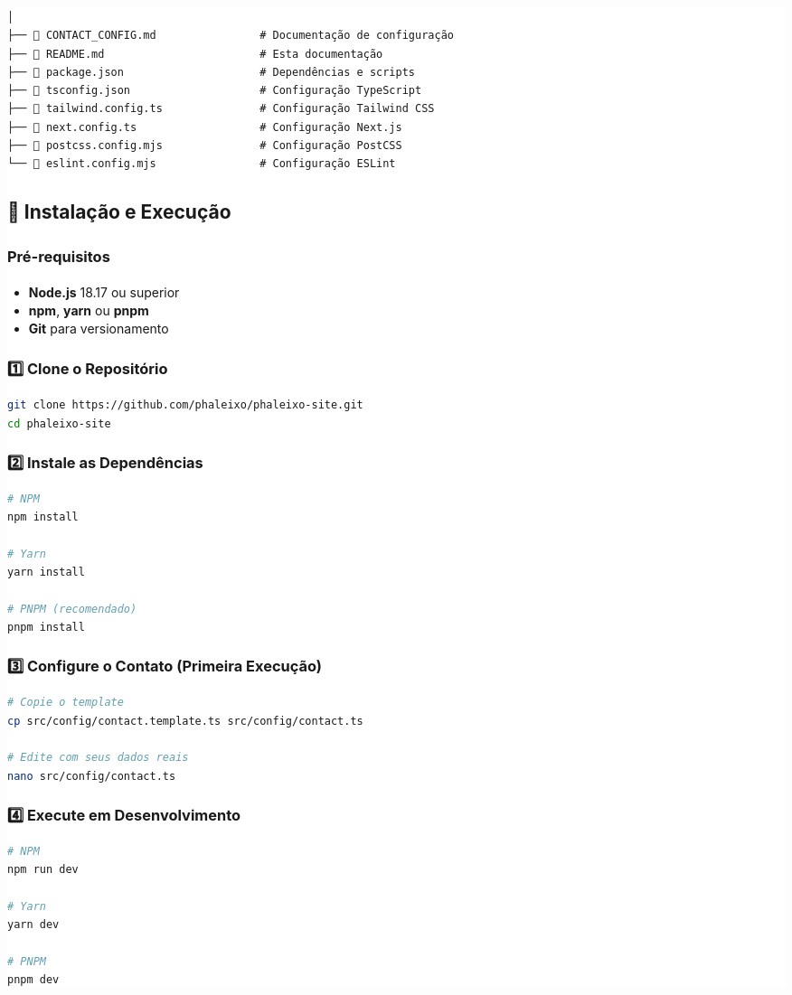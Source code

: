 ```
│
├── 📄 CONTACT_CONFIG.md                # Documentação de configuração
├── 📄 README.md                        # Esta documentação
├── 📄 package.json                     # Dependências e scripts
├── 📄 tsconfig.json                    # Configuração TypeScript
├── 📄 tailwind.config.ts               # Configuração Tailwind CSS
├── 📄 next.config.ts                   # Configuração Next.js
├── 📄 postcss.config.mjs               # Configuração PostCSS
└── 📄 eslint.config.mjs                # Configuração ESLint
```

## 🚀 Instalação e Execução

### Pré-requisitos

- **Node.js** 18.17 ou superior
- **npm**, **yarn** ou **pnpm**
- **Git** para versionamento

### 1️⃣ Clone o Repositório

```bash
git clone https://github.com/phaleixo/phaleixo-site.git
cd phaleixo-site
```

### 2️⃣ Instale as Dependências

```bash
# NPM
npm install

# Yarn
yarn install

# PNPM (recomendado)
pnpm install
```

### 3️⃣ Configure o Contato (Primeira Execução)

```bash
# Copie o template
cp src/config/contact.template.ts src/config/contact.ts

# Edite com seus dados reais
nano src/config/contact.ts
```

### 4️⃣ Execute em Desenvolvimento

```bash
# NPM
npm run dev

# Yarn
yarn dev

# PNPM
pnpm dev
```
